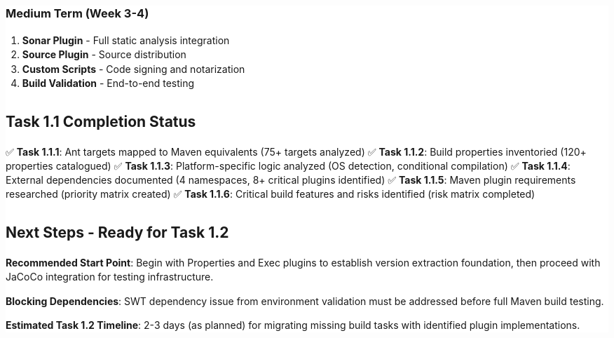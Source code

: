 ### Medium Term (Week 3-4)
1. **Sonar Plugin** - Full static analysis integration
2. **Source Plugin** - Source distribution
3. **Custom Scripts** - Code signing and notarization
4. **Build Validation** - End-to-end testing

## Task 1.1 Completion Status

✅ **Task 1.1.1**: Ant targets mapped to Maven equivalents (75+ targets analyzed)
✅ **Task 1.1.2**: Build properties inventoried (120+ properties catalogued)
✅ **Task 1.1.3**: Platform-specific logic analyzed (OS detection, conditional compilation)
✅ **Task 1.1.4**: External dependencies documented (4 namespaces, 8+ critical plugins identified)
✅ **Task 1.1.5**: Maven plugin requirements researched (priority matrix created)
✅ **Task 1.1.6**: Critical build features and risks identified (risk matrix completed)

## Next Steps - Ready for Task 1.2

**Recommended Start Point**: Begin with Properties and Exec plugins to establish version extraction foundation, then proceed with JaCoCo integration for testing infrastructure.

**Blocking Dependencies**: SWT dependency issue from environment validation must be addressed before full Maven build testing.

**Estimated Task 1.2 Timeline**: 2-3 days (as planned) for migrating missing build tasks with identified plugin implementations.